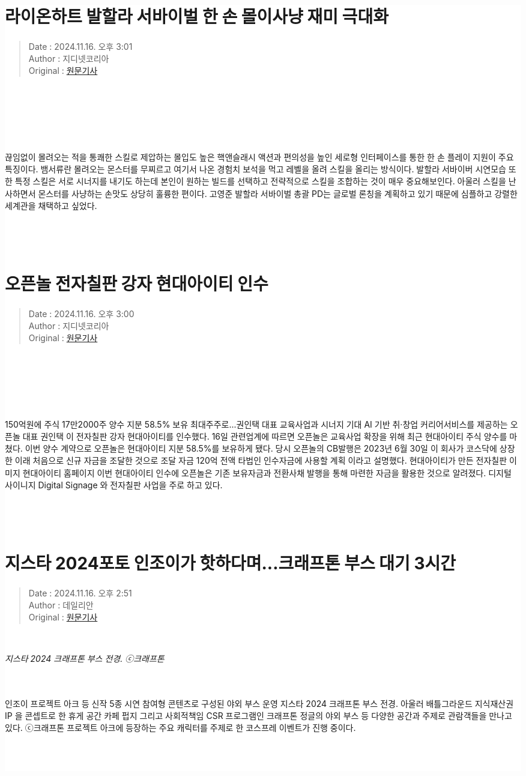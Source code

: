   
# 라이온하트 발할라 서바이벌 한 손 몰이사냥 재미 극대화  
  
> Date : 2024.11.16. 오후 3:01  
> Author : 지디넷코리아  
> Original : [원문기사](https://n.news.naver.com/mnews/article/092/0002352765?sid=105)  
<br/>  
  
<img alt="" class="_LAZY_LOADING _LAZY_LOADING_INIT_HIDE" src="https://imgnews.pstatic.net/image/092/2024/11/16/0002352765_001_20241116150108678.jpg?type=w860" id="img1" style="display: none;"></img>  
<br/><br/>  
  
끊임없이 몰려오는 적을 통쾌한 스킬로 제압하는 몰입도 높은 핵앤슬래시 액션과 편의성을 높인 세로형 인터페이스를 통한 한 손 플레이 지원이 주요 특징이다.
뱀서류란 몰려오는 몬스터를 무찌르고 여기서 나온 경험치 보석을 먹고 레벨을 올려 스킬을 올리는 방식이다.
발할라 서바이버 시연모습 또한 특정 스킬은 서로 시너지를 내기도 하는데 본인이 원하는 빌드를 선택하고 전략적으로 스킬을 조합하는 것이 매우 중요해보인다.
아울러 스킬을 난사하면서 몬스터를 사냥하는 손맛도 상당히 훌륭한 편이다.
고영준 발할라 서바이벌 총괄 PD는 글로벌 론칭을 계획하고 있기 때문에 심플하고 강렬한 세계관을 채택하고 싶었다.  
<br/><br/><br/>  

  
# 오픈놀 전자칠판 강자 현대아이티 인수  
  
> Date : 2024.11.16. 오후 3:00  
> Author : 지디넷코리아  
> Original : [원문기사](https://n.news.naver.com/mnews/article/092/0002352764?sid=105)  
<br/>  
  
<img alt="" class="_LAZY_LOADING _LAZY_LOADING_INIT_HIDE" src="https://imgnews.pstatic.net/image/092/2024/11/16/0002352764_001_20241116150013752.jpg?type=w860" id="img1" style="display: none;"></img>  
<br/><br/>  
  
150억원에 주식 17만2000주 양수 지분 58.5% 보유 최대주주로...권인택 대표 교육사업과 시너지 기대 AI 기반 취·창업 커리어서비스를 제공하는 오픈놀 대표 권인택 이 전자칠판 강자 현대아이티를 인수했다.
16일 관련업계에 따르면 오픈놀은 교육사업 확장을 위해 최근 현대아이티 주식 양수를 마쳤다.
이번 양수 계약으로 오픈놀은 현대아이티 지분 58.5%를 보유하게 됐다.
당시 오픈놀의 CB발행은 2023년 6월 30일 이 회사가 코스닥에 상장한 이래 처음으로 신규 자금을 조달한 것으로 조달 자금 120억 전액 타법인 인수자금에 사용할 계획 이라고 설명했다.
현대아이티가 만든 전자칠판 이미지 현대아이티 홈페이지 이번 현대아이티 인수에 오픈놀은 기존 보유자금과 전환사채 발행을 통해 마련한 자금을 활용한 것으로 알려졌다.
디지털 사이니지 Digital Signage 와 전자칠판 사업을 주로 하고 있다.  
<br/><br/><br/>  

  
# 지스타 2024포토 인조이가 핫하다며...크래프톤 부스 대기 3시간  
  
> Date : 2024.11.16. 오후 2:51  
> Author : 데일리안  
> Original : [원문기사](https://n.news.naver.com/mnews/article/119/0002893458?sid=105)  
<br/>  
  
<img alt="지스타 2024 크래프톤 부스 전경. ⓒ크래프톤" class="_LAZY_LOADING _LAZY_LOADING_INIT_HIDE" src="https://imgnews.pstatic.net/image/119/2024/11/16/0002893458_001_20241116145112429.jpeg?type=w860" id="img1" style="display: none;"></img><em class="img_desc">지스타 2024 크래프톤 부스 전경. ⓒ크래프톤</em>  
<br/><br/>  
  
인조이 프로젝트 아크 등 신작 5종 시연 참여형 콘텐츠로 구성된 야외 부스 운영 지스타 2024 크래프톤 부스 전경.
아울러 배틀그라운드 지식재산권 IP 을 콘셉트로 한 휴게 공간 카페 펍지 그리고 사회적책임 CSR 프로그램인 크래프톤 정글의 야외 부스 등 다양한 공간과 주제로 관람객들을 만나고 있다.
ⓒ크래프톤 프로젝트 아크에 등장하는 주요 캐릭터를 주제로 한 코스프레 이벤트가 진행 중이다.  
<br/><br/><br/>  

